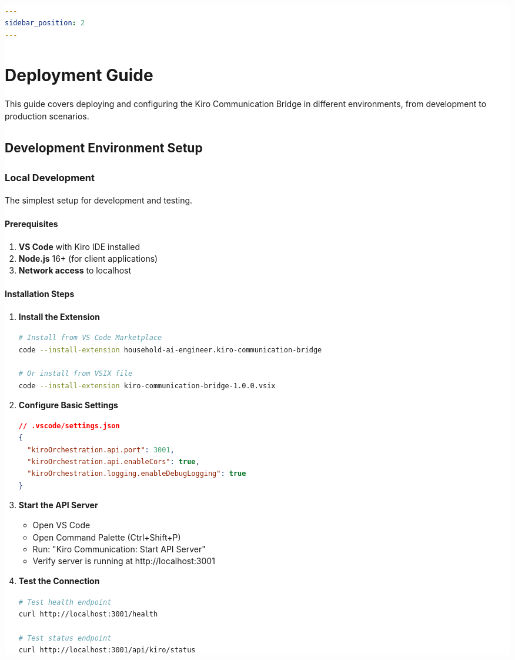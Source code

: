 ```yaml
---
sidebar_position: 2
---
```


# Deployment Guide

This guide covers deploying and configuring the Kiro Communication Bridge in different environments, from development to production scenarios.

## Development Environment Setup

### Local Development

The simplest setup for development and testing.

#### Prerequisites

1. **VS Code** with Kiro IDE installed
2. **Node.js** 16+ (for client applications)
3. **Network access** to localhost

#### Installation Steps

1. **Install the Extension**
   ```bash
   # Install from VS Code Marketplace
   code --install-extension household-ai-engineer.kiro-communication-bridge
   
   # Or install from VSIX file
   code --install-extension kiro-communication-bridge-1.0.0.vsix
   ```

2. **Configure Basic Settings**
   ```json
   // .vscode/settings.json
   {
     "kiroOrchestration.api.port": 3001,
     "kiroOrchestration.api.enableCors": true,
     "kiroOrchestration.logging.enableDebugLogging": true
   }
   ```

3. **Start the API Server**
   - Open VS Code
   - Open Command Palette (Ctrl+Shift+P)
   - Run: "Kiro Communication: Start API Server"
   - Verify server is running at http://localhost:3001

4. **Test the Connection**
   ```bash
   # Test health endpoint
   curl http://localhost:3001/health
   
   # Test status endpoint
   curl http://localhost:3001/api/kiro/status
   ```
